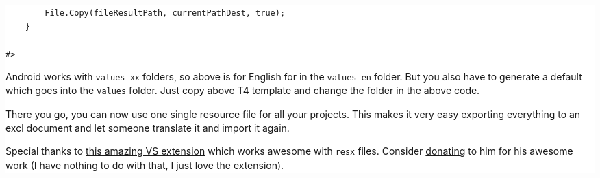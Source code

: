 			File.Copy(fileResultPath, currentPathDest, true);
		}

	#>

Android works with `values-xx` folders, so above is for English for in the `values-en` folder. But you also have to generate a default which goes into the `values` folder. Just copy above T4 template and change the folder in the above code.

There you go, you can now use one single resource file for all your projects. This makes it very easy exporting everything to an excl document and let someone translate it and import it again.

Special thanks to [this amazing VS extension][12] which works awesome with `resx` files. Consider [donating][13] to him for his awesome work (I have nothing to do with that, I just love the extension).


  [1]: https://docs.microsoft.com/en-us/xamarin/xamarin-forms/app-fundamentals/localization/text?tabs=windows
  [2]: https://docs.microsoft.com/en-us/windows/uwp/app-resources/localize-strings-ui-manifest
  [3]: ReadMeImages/jqeVN.png
  [4]: ReadMeImages/Gl4IL.png
  [5]: ReadMeImages/uGOMH.png
  [6]: https://marketplace.visualstudio.com/items?itemName=TomEnglert.ResXManager
  [7]: http://www.ryadel.com/en/setup-a-multi-language-website-using-asp-net-mvc/
  [8]: https://stackoverflow.com/a/20419904/2901207
  [9]: http://t4-editor.tangible-engineering.com/T4-Editor-Visual-T4-Editing.html
  [10]: https://github.com/ngx-translate/core
  [11]: https://github.com/ngx-translate/core/issues/199#issuecomment-339084987
  [12]: https://github.com/tom-englert/ResXResourceManager
  [13]: https://www.paypal.com/cgi-bin/webscr?cmd=_s-xclick&hosted_button_id=TQQR8AKGNHELQ